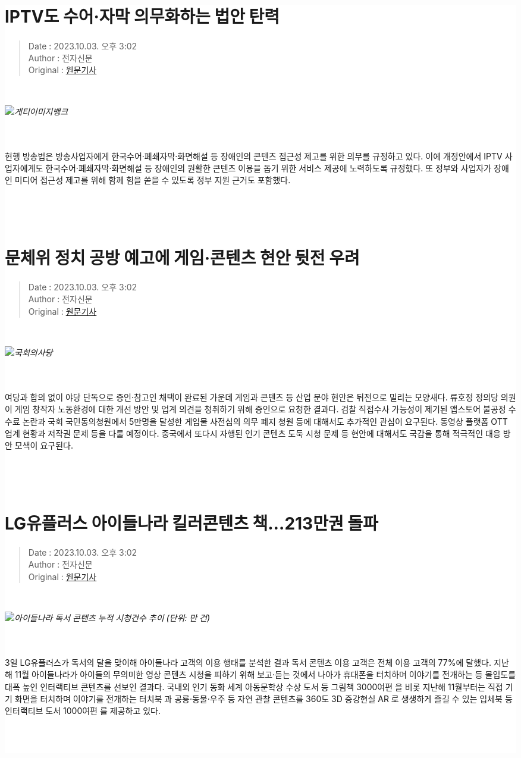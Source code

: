   
# IPTV도 수어·자막 의무화하는 법안 탄력  
  
> Date : 2023.10.03. 오후 3:02  
> Author : 전자신문  
> Original : [원문기사](https://n.news.naver.com/mnews/article/030/0003141316?sid=105)  
<br/>  
  
<img src="https://imgnews.pstatic.net/image/030/2023/10/03/0003141316_001_20231003150205091.jpg?type=w647" id="img1"></img><em class="img_desc">게티이미지뱅크</em>  
<br/><br/>  
  
현행 방송법은 방송사업자에게 한국수어·폐쇄자막·화면해설 등 장애인의 콘텐츠 접근성 제고를 위한 의무를 규정하고 있다.
이에 개정안에서 IPTV 사업자에게도 한국수어·폐쇄자막·화면해설 등 장애인의 원활한 콘텐츠 이용을 돕기 위한 서비스 제공에 노력하도록 규정했다.
또 정부와 사업자가 장애인 미디어 접근성 제고를 위해 함께 힘을 쏟을 수 있도록 정부 지원 근거도 포함했다.  
<br/><br/><br/>  

  
# 문체위 정치 공방 예고에 게임·콘텐츠 현안 뒷전 우려  
  
> Date : 2023.10.03. 오후 3:02  
> Author : 전자신문  
> Original : [원문기사](https://n.news.naver.com/mnews/article/030/0003141315?sid=105)  
<br/>  
  
<img src="https://imgnews.pstatic.net/image/030/2023/10/03/0003141315_001_20231003150203077.jpg?type=w647" id="img1"></img><em class="img_desc">국회의사당</em>  
<br/><br/>  
  
여당과 합의 없이 야당 단독으로 증인·참고인 채택이 완료된 가운데 게임과 콘텐츠 등 산업 분야 현안은 뒤전으로 밀리는 모양새다.
류호정 정의당 의원이 게임 창작자 노동환경에 대한 개선 방안 및 업계 의견을 청취하기 위해 증인으로 요청한 결과다.
검찰 직접수사 가능성이 제기된 앱스토어 불공정 수수료 논란과 국회 국민동의청원에서 5만명을 달성한 게임물 사전심의 의무 폐지 청원 등에 대해서도 추가적인 관심이 요구된다.
동영상 플랫폼 OTT 업계 현황과 저작권 문제 등을 다룰 예정이다.
중국에서 또다시 자행된 인기 콘텐츠 도둑 시청 문제 등 현안에 대해서도 국감을 통해 적극적인 대응 방안 모색이 요구된다.  
<br/><br/><br/>  

  
# LG유플러스 아이들나라 킬러콘텐츠 책…213만권 돌파  
  
> Date : 2023.10.03. 오후 3:02  
> Author : 전자신문  
> Original : [원문기사](https://n.news.naver.com/mnews/article/030/0003141314?sid=105)  
<br/>  
  
<img src="https://imgnews.pstatic.net/image/030/2023/10/03/0003141314_001_20231003150201089.png?type=w647" id="img1"></img><em class="img_desc">아이들나라 독서 콘텐츠 누적 시청건수 추이 (단위: 만 건)</em>  
<br/><br/>  
  
3일 LG유플러스가 독서의 달을 맞이해 아이들나라 고객의 이용 행태를 분석한 결과 독서 콘텐츠 이용 고객은 전체 이용 고객의 77%에 달했다.
지난해 11월 아이들나라가 아이들의 무의미한 영상 콘텐츠 시청을 피하기 위해 보고·듣는 것에서 나아가 휴대폰을 터치하며 이야기를 전개하는 등 몰입도를 대폭 높인 인터랙티브 콘텐츠를 선보인 결과다.
국내외 인기 동화 세계 아동문학상 수상 도서 등 그림책 3000여편 을 비롯 지난해 11월부터는 직접 기기 화면을 터치하며 이야기를 전개하는 터치북 과 공룡·동물·우주 등 자연 관찰 콘텐츠를 360도 3D 증강현실 AR 로 생생하게 즐길 수 있는 입체북 등 인터랙티브 도서 1000여편 를 제공하고 있다.  
<br/><br/><br/>  
